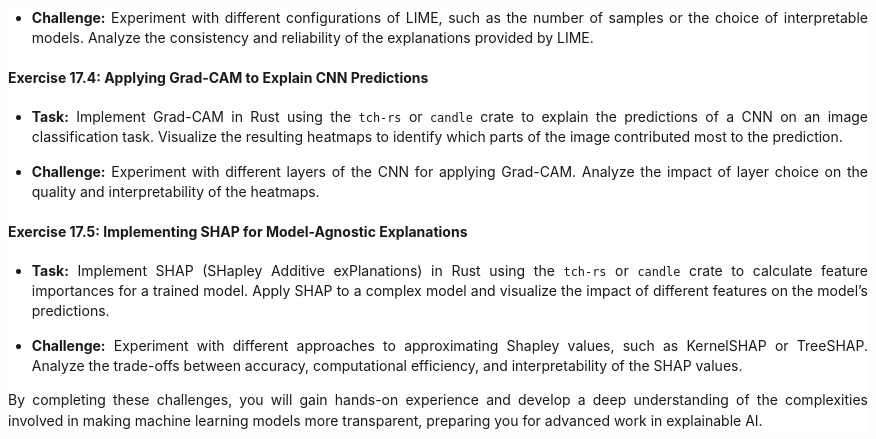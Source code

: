 - <p style="text-align: justify;"><strong>Challenge:</strong> Experiment with different configurations of LIME, such as the number of samples or the choice of interpretable models. Analyze the consistency and reliability of the explanations provided by LIME.</p>
#### **Exercise 17.4:** Applying Grad-CAM to Explain CNN Predictions
- <p style="text-align: justify;"><strong>Task:</strong> Implement Grad-CAM in Rust using the <code>tch-rs</code> or <code>candle</code> crate to explain the predictions of a CNN on an image classification task. Visualize the resulting heatmaps to identify which parts of the image contributed most to the prediction.</p>
- <p style="text-align: justify;"><strong>Challenge:</strong> Experiment with different layers of the CNN for applying Grad-CAM. Analyze the impact of layer choice on the quality and interpretability of the heatmaps.</p>
#### **Exercise 17.5:** Implementing SHAP for Model-Agnostic Explanations
- <p style="text-align: justify;"><strong>Task:</strong> Implement SHAP (SHapley Additive exPlanations) in Rust using the <code>tch-rs</code> or <code>candle</code> crate to calculate feature importances for a trained model. Apply SHAP to a complex model and visualize the impact of different features on the model’s predictions.</p>
- <p style="text-align: justify;"><strong>Challenge:</strong> Experiment with different approaches to approximating Shapley values, such as KernelSHAP or TreeSHAP. Analyze the trade-offs between accuracy, computational efficiency, and interpretability of the SHAP values.</p>
<p style="text-align: justify;">
By completing these challenges, you will gain hands-on experience and develop a deep understanding of the complexities involved in making machine learning models more transparent, preparing you for advanced work in explainable AI.
</p>
